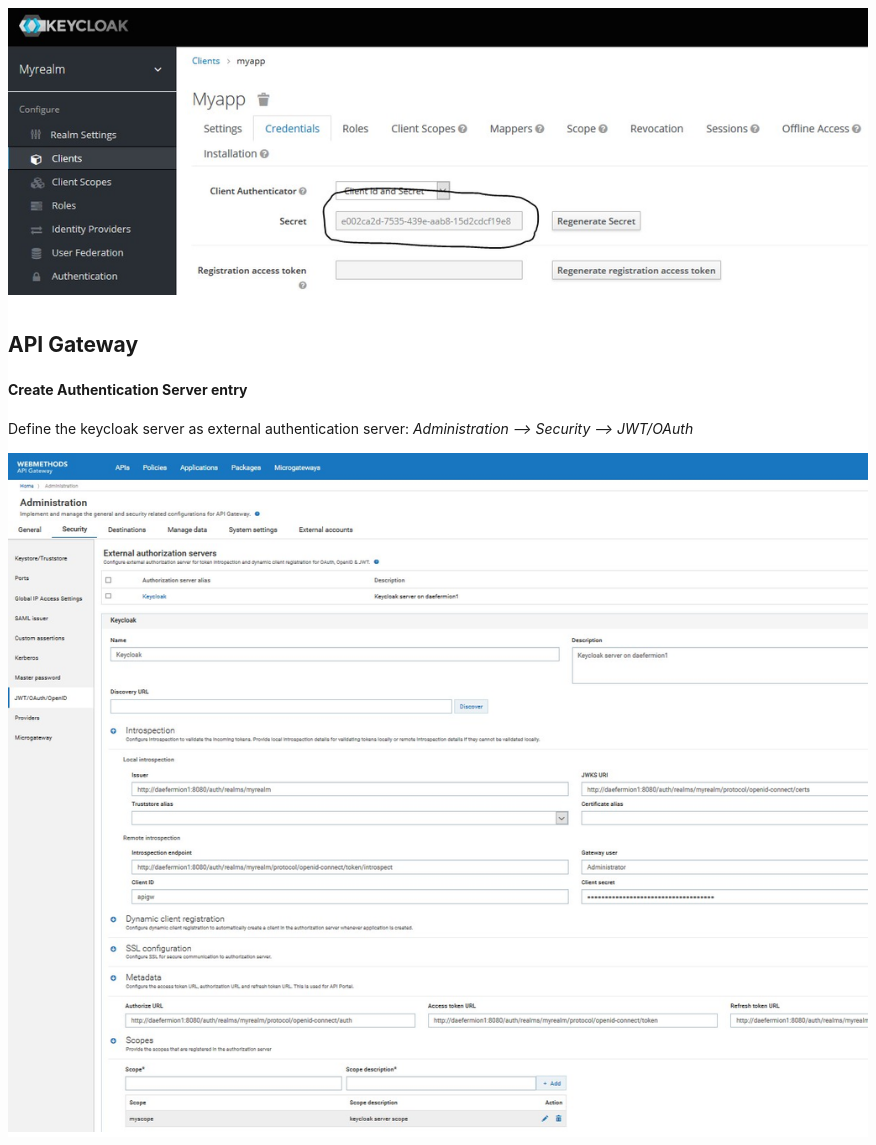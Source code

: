 ![client sectet](https://github.com/andreas-h-schmidt/samples/blob/main/pictures/kc5.jpg?raw=tue)


## API Gateway

#### Create Authentication Server entry
Define the keycloak server as external authentication server:
_Administration -->  Security  -->  JWT/OAuth_

![API Gateway Auth Server sectet](https://github.com/andreas-h-schmidt/samples/blob/main/pictures/ag1.jpg?raw=tue)
